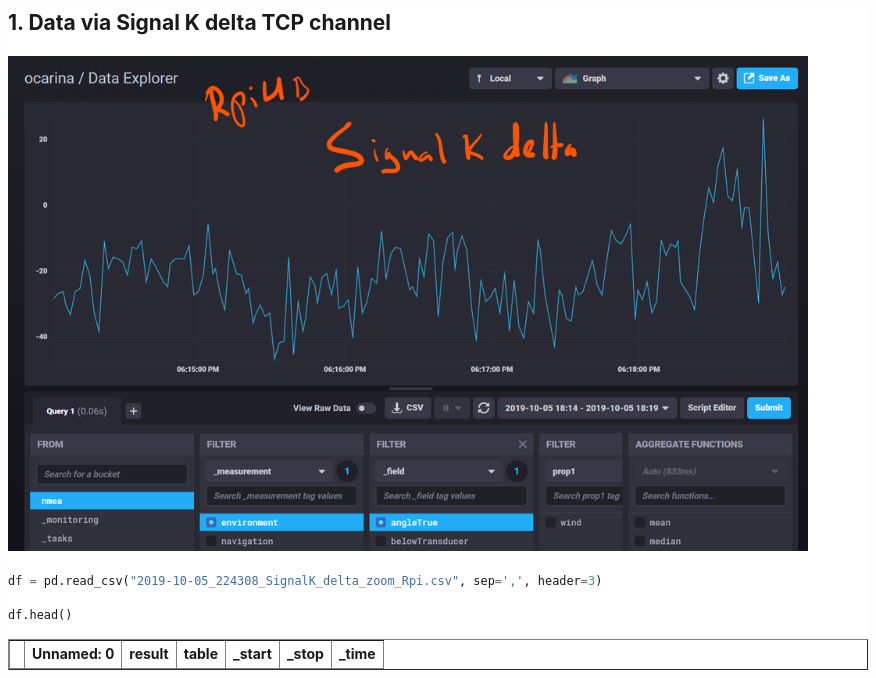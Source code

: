 ## 1. Data via Signal K delta TCP channel

[<img src="2019-10-05_224308_SignalK_delta_zoom_Rpi.png" width="800" />](2019-10-05_224308_SignalK_delta_zoom_Rpi.png)


```python
df = pd.read_csv("2019-10-05_224308_SignalK_delta_zoom_Rpi.csv", sep=',', header=3)
```


```python
df.head()
```




<div>
<style scoped>
    .dataframe tbody tr th:only-of-type {
        vertical-align: middle;
    }

    .dataframe tbody tr th {
        vertical-align: top;
    }

    .dataframe thead th {
        text-align: right;
    }
</style>
<table border="1" class="dataframe">
  <thead>
    <tr style="text-align: right;">
      <th></th>
      <th>Unnamed: 0</th>
      <th>result</th>
      <th>table</th>
      <th>_start</th>
      <th>_stop</th>
      <th>_time</th>